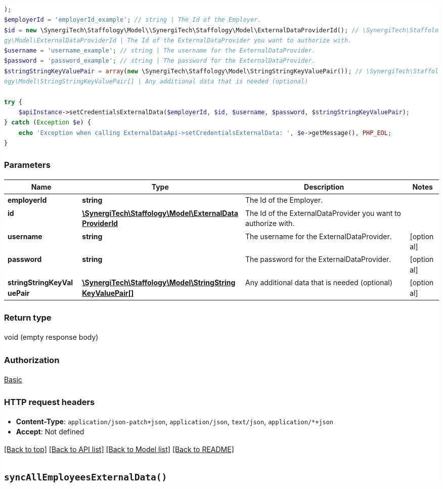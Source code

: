 ```php
);
$employerId = 'employerId_example'; // string | The Id of the Employer.
$id = new \SynergiTech\Staffology\Model\\SynergiTech\Staffology\Model\ExternalDataProviderId(); // \SynergiTech\Staffology\Model\ExternalDataProviderId | The Id of the ExternalDataProvider you want to authorize with.
$username = 'username_example'; // string | The username for the ExternalDataProvider.
$password = 'password_example'; // string | The password for the ExternalDataProvider.
$stringStringKeyValuePair = array(new \SynergiTech\Staffology\Model\StringStringKeyValuePair()); // \SynergiTech\Staffology\Model\StringStringKeyValuePair[] | Any additional data that is needed (optional)

try {
    $apiInstance->setCredentialsExternalData($employerId, $id, $username, $password, $stringStringKeyValuePair);
} catch (Exception $e) {
    echo 'Exception when calling ExternalDataApi->setCredentialsExternalData: ', $e->getMessage(), PHP_EOL;
}
```

### Parameters

| Name | Type | Description  | Notes |
| ------------- | ------------- | ------------- | ------------- |
| **employerId** | **string**| The Id of the Employer. | |
| **id** | [**\SynergiTech\Staffology\Model\ExternalDataProviderId**](../Model/.md)| The Id of the ExternalDataProvider you want to authorize with. | |
| **username** | **string**| The username for the ExternalDataProvider. | [optional] |
| **password** | **string**| The password for the ExternalDataProvider. | [optional] |
| **stringStringKeyValuePair** | [**\SynergiTech\Staffology\Model\StringStringKeyValuePair[]**](../Model/StringStringKeyValuePair.md)| Any additional data that is needed (optional) | [optional] |

### Return type

void (empty response body)

### Authorization

[Basic](../../README.md#Basic)

### HTTP request headers

- **Content-Type**: `application/json-patch+json`, `application/json`, `text/json`, `application/*+json`
- **Accept**: Not defined

[[Back to top]](#) [[Back to API list]](../../README.md#endpoints)
[[Back to Model list]](../../README.md#models)
[[Back to README]](../../README.md)

## `syncAllEmployeesExternalData()`
